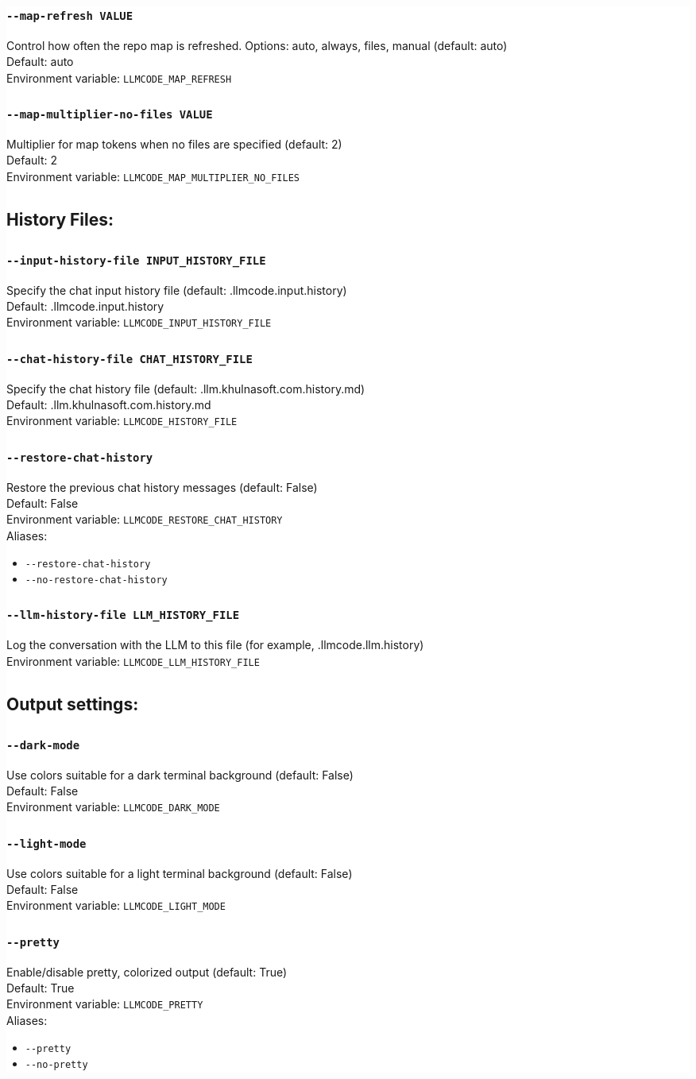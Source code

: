 ### `--map-refresh VALUE`
Control how often the repo map is refreshed. Options: auto, always, files, manual (default: auto)  
Default: auto  
Environment variable: `LLMCODE_MAP_REFRESH`  

### `--map-multiplier-no-files VALUE`
Multiplier for map tokens when no files are specified (default: 2)  
Default: 2  
Environment variable: `LLMCODE_MAP_MULTIPLIER_NO_FILES`  

## History Files:

### `--input-history-file INPUT_HISTORY_FILE`
Specify the chat input history file (default: .llmcode.input.history)  
Default: .llmcode.input.history  
Environment variable: `LLMCODE_INPUT_HISTORY_FILE`  

### `--chat-history-file CHAT_HISTORY_FILE`
Specify the chat history file (default: .llm.khulnasoft.com.history.md)  
Default: .llm.khulnasoft.com.history.md  
Environment variable: `LLMCODE_HISTORY_FILE`  

### `--restore-chat-history`
Restore the previous chat history messages (default: False)  
Default: False  
Environment variable: `LLMCODE_RESTORE_CHAT_HISTORY`  
Aliases:
  - `--restore-chat-history`
  - `--no-restore-chat-history`

### `--llm-history-file LLM_HISTORY_FILE`
Log the conversation with the LLM to this file (for example, .llmcode.llm.history)  
Environment variable: `LLMCODE_LLM_HISTORY_FILE`  

## Output settings:

### `--dark-mode`
Use colors suitable for a dark terminal background (default: False)  
Default: False  
Environment variable: `LLMCODE_DARK_MODE`  

### `--light-mode`
Use colors suitable for a light terminal background (default: False)  
Default: False  
Environment variable: `LLMCODE_LIGHT_MODE`  

### `--pretty`
Enable/disable pretty, colorized output (default: True)  
Default: True  
Environment variable: `LLMCODE_PRETTY`  
Aliases:
  - `--pretty`
  - `--no-pretty`
